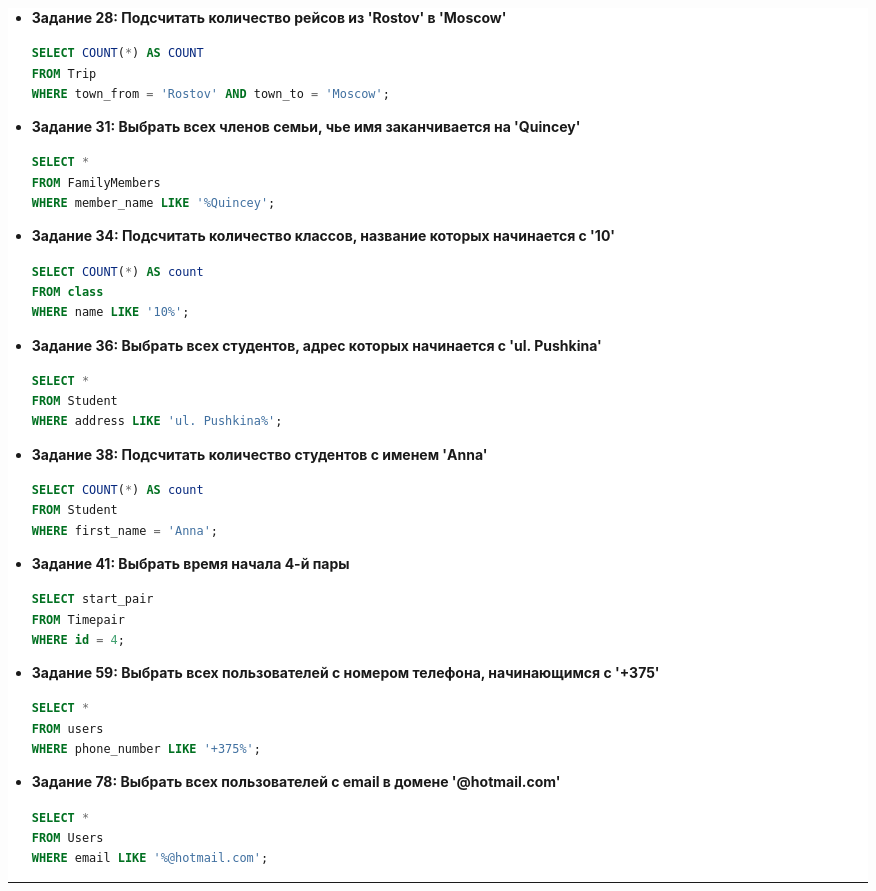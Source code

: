 * **Задание 28: Подсчитать количество рейсов из 'Rostov' в 'Moscow'**
    ```sql
    SELECT COUNT(*) AS COUNT
    FROM Trip
    WHERE town_from = 'Rostov' AND town_to = 'Moscow';
    ```

* **Задание 31: Выбрать всех членов семьи, чье имя заканчивается на 'Quincey'**
    ```sql
    SELECT *
    FROM FamilyMembers
    WHERE member_name LIKE '%Quincey';
    ```

* **Задание 34: Подсчитать количество классов, название которых начинается с '10'**
    ```sql
    SELECT COUNT(*) AS count
    FROM class
    WHERE name LIKE '10%';
    ```

* **Задание 36: Выбрать всех студентов, адрес которых начинается с 'ul. Pushkina'**
    ```sql
    SELECT *
    FROM Student
    WHERE address LIKE 'ul. Pushkina%';
    ```

* **Задание 38: Подсчитать количество студентов с именем 'Anna'**
    ```sql
    SELECT COUNT(*) AS count
    FROM Student
    WHERE first_name = 'Anna';
    ```

* **Задание 41: Выбрать время начала 4-й пары**
    ```sql
    SELECT start_pair
    FROM Timepair
    WHERE id = 4;
    ```

* **Задание 59: Выбрать всех пользователей с номером телефона, начинающимся с '+375'**
    ```sql
    SELECT *
    FROM users
    WHERE phone_number LIKE '+375%';
    ```

* **Задание 78: Выбрать всех пользователей с email в домене '@hotmail.com'**
    ```sql
    SELECT *
    FROM Users
    WHERE email LIKE '%@hotmail.com';
    ```

---